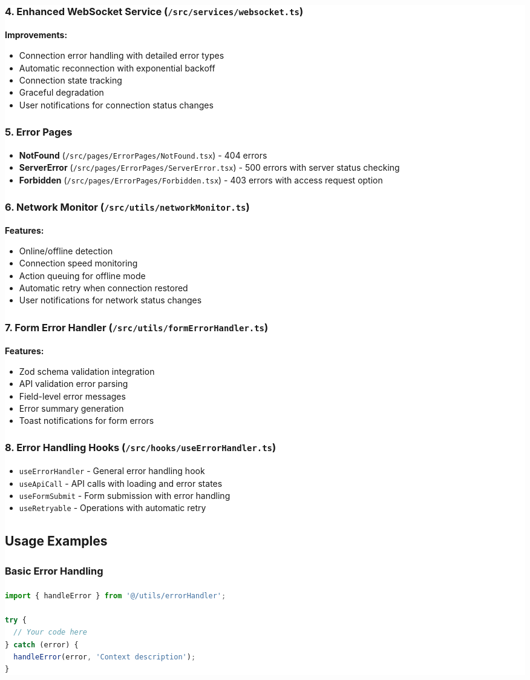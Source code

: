 ### 4. Enhanced WebSocket Service (`/src/services/websocket.ts`)
**Improvements:**
- Connection error handling with detailed error types
- Automatic reconnection with exponential backoff
- Connection state tracking
- Graceful degradation
- User notifications for connection status changes

### 5. Error Pages
- **NotFound** (`/src/pages/ErrorPages/NotFound.tsx`) - 404 errors
- **ServerError** (`/src/pages/ErrorPages/ServerError.tsx`) - 500 errors with server status checking
- **Forbidden** (`/src/pages/ErrorPages/Forbidden.tsx`) - 403 errors with access request option

### 6. Network Monitor (`/src/utils/networkMonitor.ts`)
**Features:**
- Online/offline detection
- Connection speed monitoring
- Action queuing for offline mode
- Automatic retry when connection restored
- User notifications for network status changes

### 7. Form Error Handler (`/src/utils/formErrorHandler.ts`)
**Features:**
- Zod schema validation integration
- API validation error parsing
- Field-level error messages
- Error summary generation
- Toast notifications for form errors

### 8. Error Handling Hooks (`/src/hooks/useErrorHandler.ts`)
- `useErrorHandler` - General error handling hook
- `useApiCall` - API calls with loading and error states
- `useFormSubmit` - Form submission with error handling
- `useRetryable` - Operations with automatic retry

## Usage Examples

### Basic Error Handling
```typescript
import { handleError } from '@/utils/errorHandler';

try {
  // Your code here
} catch (error) {
  handleError(error, 'Context description');
}
```
